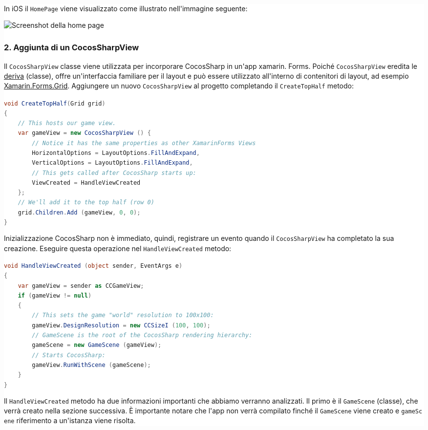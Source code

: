 In iOS il `HomePage` viene visualizzato come illustrato nell'immagine seguente:

![](cocossharp-images/image3.png "Screenshot della home page")

<a name="2" />

### <a name="2-adding-a-cocossharpview"></a>2. Aggiunta di un CocosSharpView

Il `CocosSharpView` classe viene utilizzata per incorporare CocosSharp in un'app xamarin. Forms. Poiché `CocosSharpView` eredita le [deriva](xref:Xamarin.Forms.View) (classe), offre un'interfaccia familiare per il layout e può essere utilizzato all'interno di contenitori di layout, ad esempio [Xamarin.Forms.Grid](xref:Xamarin.Forms.Grid). Aggiungere un nuovo `CocosSharpView` al progetto completando il `CreateTopHalf` metodo:


```csharp
void CreateTopHalf(Grid grid)
{
    // This hosts our game view.
    var gameView = new CocosSharpView () {
        // Notice it has the same properties as other XamarinForms Views
        HorizontalOptions = LayoutOptions.FillAndExpand,
        VerticalOptions = LayoutOptions.FillAndExpand,
        // This gets called after CocosSharp starts up:
        ViewCreated = HandleViewCreated
    };
    // We'll add it to the top half (row 0)
    grid.Children.Add (gameView, 0, 0);
}
```

Inizializzazione CocosSharp non è immediato, quindi, registrare un evento quando il `CocosSharpView` ha completato la sua creazione. Eseguire questa operazione nel `HandleViewCreated` metodo:


```csharp
void HandleViewCreated (object sender, EventArgs e)
{
    var gameView = sender as CCGameView;
    if (gameView != null)
    {
        // This sets the game "world" resolution to 100x100:
        gameView.DesignResolution = new CCSizeI (100, 100);
        // GameScene is the root of the CocosSharp rendering hierarchy:
        gameScene = new GameScene (gameView);
        // Starts CocosSharp:
        gameView.RunWithScene (gameScene);
    }
}
```

Il `HandleViewCreated` metodo ha due informazioni importanti che abbiamo verranno analizzati. Il primo è il `GameScene` (classe), che verrà creato nella sezione successiva. È importante notare che l'app non verrà compilato finché il `GameScene` viene creato e `gameScene` riferimento a un'istanza viene risolta.
